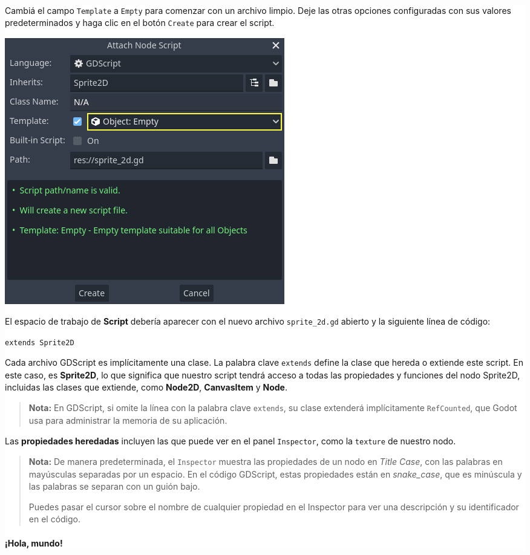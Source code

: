 Cambiá el campo `Template` a `Empty` para comenzar con un archivo limpio. Deje las otras opciones configuradas con sus valores predeterminados y haga clic en el botón `Create` para crear el script.

![godot-create-script](img/scripting_first_script_attach_node_script.webp)

El espacio de trabajo de **Script** debería aparecer con el nuevo archivo `sprite_2d.gd` abierto y la siguiente línea de código:

```
extends Sprite2D
```

Cada archivo GDScript es implícitamente una clase. La palabra clave `extends` define la clase que hereda o extiende este script. En este caso, es **Sprite2D**, lo que significa que nuestro script tendrá acceso a todas las propiedades y funciones del nodo Sprite2D, incluidas las clases que extiende, como **Node2D**, **CanvasItem** y **Node**.


> **Nota:** En GDScript, si omite la línea con la palabra clave `extends`, su clase extenderá implícitamente `RefCounted`, que Godot usa para administrar la memoria de su aplicación.

Las **propiedades heredadas** incluyen las que puede ver en el panel `Inspector`, como la `texture` de nuestro nodo.

> **Nota:** De manera predeterminada, el `Inspector` muestra las propiedades de un nodo en _Title Case_, con las palabras en mayúsculas separadas por un espacio. En el código GDScript, estas propiedades están en _snake_case_, que es minúscula y las palabras se separan con un guión bajo.
>
> Puedes pasar el cursor sobre el nombre de cualquier propiedad en el Inspector para ver una descripción y su identificador en el código.

#### ¡Hola, mundo!
